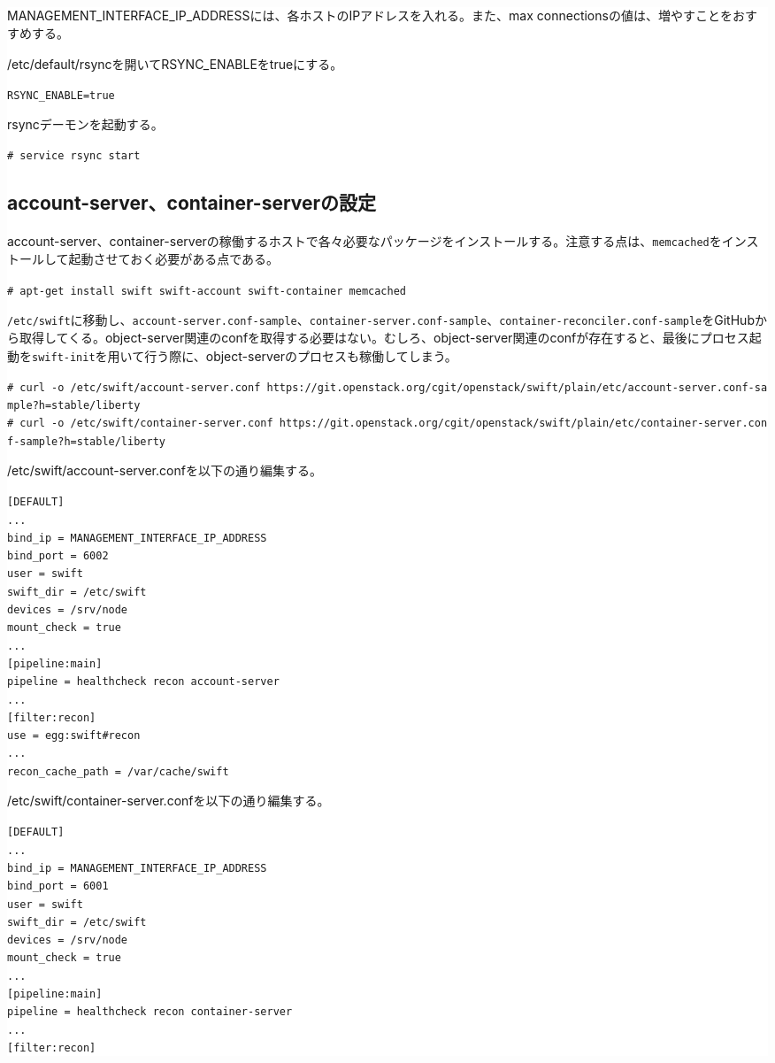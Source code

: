 MANAGEMENT_INTERFACE_IP_ADDRESSには、各ホストのIPアドレスを入れる。また、max connectionsの値は、増やすことをおすすめする。

/etc/default/rsyncを開いてRSYNC_ENABLEをtrueにする。

```
RSYNC_ENABLE=true
```

rsyncデーモンを起動する。

```
# service rsync start
```

## account-server、container-serverの設定
account-server、container-serverの稼働するホストで各々必要なパッケージをインストールする。注意する点は、`memcached`をインストールして起動させておく必要がある点である。

```shell-session
# apt-get install swift swift-account swift-container memcached
```

`/etc/swift`に移動し、`account-server.conf-sample`、`container-server.conf-sample`、`container-reconciler.conf-sample`をGitHubから取得してくる。object-server関連のconfを取得する必要はない。むしろ、object-server関連のconfが存在すると、最後にプロセス起動を`swift-init`を用いて行う際に、object-serverのプロセスも稼働してしまう。

```shell-session
# curl -o /etc/swift/account-server.conf https://git.openstack.org/cgit/openstack/swift/plain/etc/account-server.conf-sample?h=stable/liberty
# curl -o /etc/swift/container-server.conf https://git.openstack.org/cgit/openstack/swift/plain/etc/container-server.conf-sample?h=stable/liberty
```

/etc/swift/account-server.confを以下の通り編集する。

```
[DEFAULT]
...
bind_ip = MANAGEMENT_INTERFACE_IP_ADDRESS
bind_port = 6002
user = swift
swift_dir = /etc/swift
devices = /srv/node
mount_check = true
...
[pipeline:main]
pipeline = healthcheck recon account-server
...
[filter:recon]
use = egg:swift#recon
...
recon_cache_path = /var/cache/swift
```

/etc/swift/container-server.confを以下の通り編集する。

```
[DEFAULT]
...
bind_ip = MANAGEMENT_INTERFACE_IP_ADDRESS
bind_port = 6001
user = swift
swift_dir = /etc/swift
devices = /srv/node
mount_check = true
...
[pipeline:main]
pipeline = healthcheck recon container-server
...
[filter:recon]
```